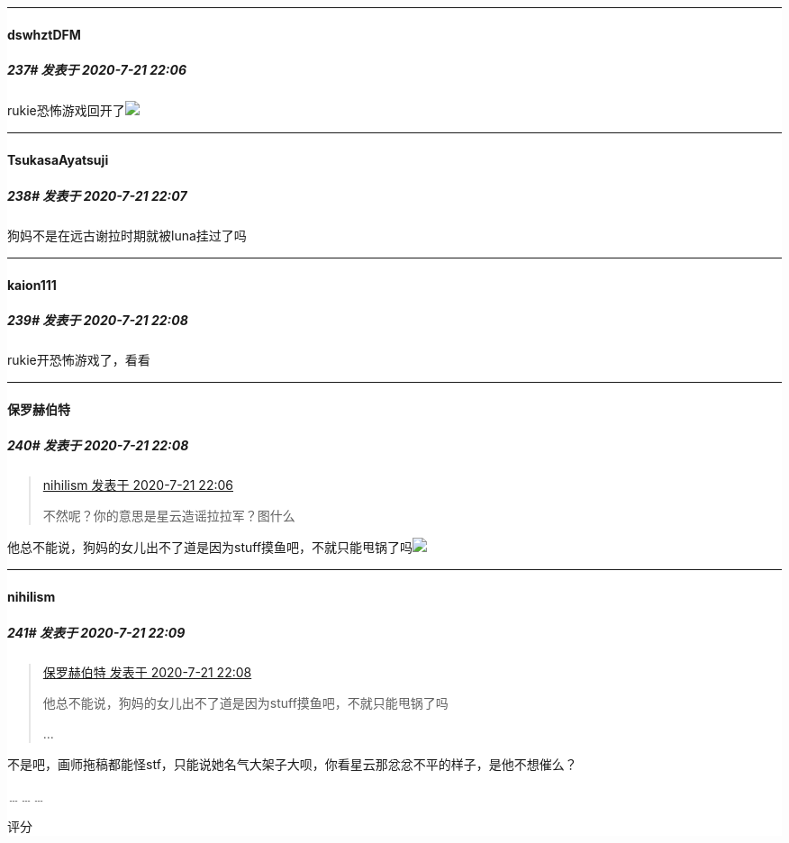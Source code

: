 
-----

####  dswhztDFM  
##### 237#       发表于 2020-7-21 22:06


rukie恐怖游戏回开了<img src="https://static.saraba1st.com/image/smiley/face2017/033.png" referrerpolicy="no-referrer">


-----

####  TsukasaAyatsuji  
##### 238#       发表于 2020-7-21 22:07


狗妈不是在远古谢拉时期就被luna挂过了吗


-----

####  kaion111  
##### 239#       发表于 2020-7-21 22:08


rukie开恐怖游戏了，看看


-----

####  保罗赫伯特  
##### 240#       发表于 2020-7-21 22:08


<blockquote><a href="httphttps://bbs.saraba1st.com/2b/forum.php?mod=redirect&amp;goto=findpost&amp;pid=48178518&amp;ptid=1950425" target="_blank">nihilism 发表于 2020-7-21 22:06</a>

不然呢？你的意思是星云造谣拉拉军？图什么</blockquote>
他总不能说，狗妈的女儿出不了道是因为stuff摸鱼吧，不就只能甩锅了吗<img src="https://static.saraba1st.com/image/smiley/face2017/067.png" referrerpolicy="no-referrer">


-----

####  nihilism  
##### 241#       发表于 2020-7-21 22:09


<blockquote><a href="httphttps://bbs.saraba1st.com/2b/forum.php?mod=redirect&amp;goto=findpost&amp;pid=48178533&amp;ptid=1950425" target="_blank">保罗赫伯特 发表于 2020-7-21 22:08</a>

他总不能说，狗妈的女儿出不了道是因为stuff摸鱼吧，不就只能甩锅了吗

 ...</blockquote>
不是吧，画师拖稿都能怪stf，只能说她名气大架子大呗，你看星云那忿忿不平的样子，是他不想催么？


﹍﹍﹍

评分

